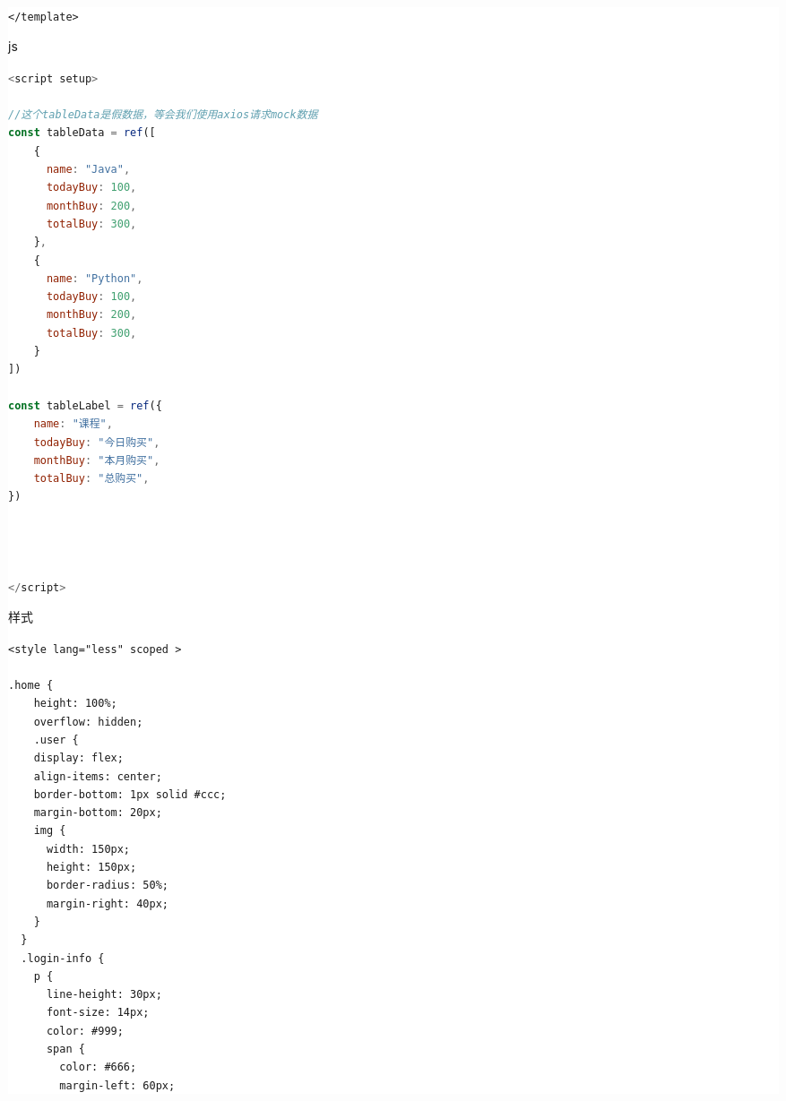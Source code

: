 ~~~vue
</template>
~~~

js

~~~js
<script setup>

//这个tableData是假数据，等会我们使用axios请求mock数据
const tableData = ref([
    {
      name: "Java",
      todayBuy: 100,
      monthBuy: 200,
      totalBuy: 300,
    },
    {
      name: "Python",
      todayBuy: 100,
      monthBuy: 200,
      totalBuy: 300,
    }
])

const tableLabel = ref({
    name: "课程",
    todayBuy: "今日购买",
    monthBuy: "本月购买",
    totalBuy: "总购买",
})




</script>
~~~

样式

~~~less
<style lang="less" scoped >

.home {
    height: 100%;
    overflow: hidden;
    .user {
    display: flex;
    align-items: center;
    border-bottom: 1px solid #ccc;
    margin-bottom: 20px;
    img {
      width: 150px;
      height: 150px;
      border-radius: 50%;
      margin-right: 40px;
    }
  }
  .login-info {
    p {
      line-height: 30px;
      font-size: 14px;
      color: #999;
      span {
        color: #666;
        margin-left: 60px;
~~~